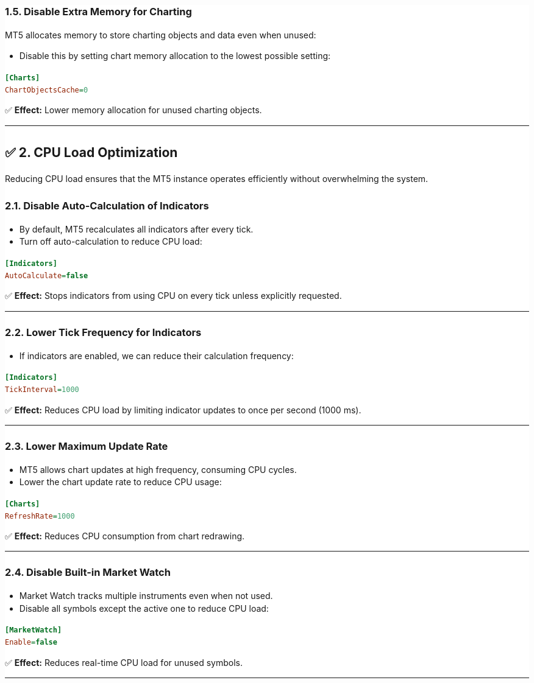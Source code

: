 
### **1.5. Disable Extra Memory for Charting**
MT5 allocates memory to store charting objects and data even when unused:  
- Disable this by setting chart memory allocation to the lowest possible setting:  
```ini
[Charts]
ChartObjectsCache=0
```
✅ **Effect:** Lower memory allocation for unused charting objects.

---

## ✅ **2. CPU Load Optimization**
Reducing CPU load ensures that the MT5 instance operates efficiently without overwhelming the system.

### **2.1. Disable Auto-Calculation of Indicators**
- By default, MT5 recalculates all indicators after every tick.  
- Turn off auto-calculation to reduce CPU load:  
```ini
[Indicators]
AutoCalculate=false
```
✅ **Effect:** Stops indicators from using CPU on every tick unless explicitly requested.

---

### **2.2. Lower Tick Frequency for Indicators**
- If indicators are enabled, we can reduce their calculation frequency:  
```ini
[Indicators]
TickInterval=1000
```
✅ **Effect:** Reduces CPU load by limiting indicator updates to once per second (1000 ms).

---

### **2.3. Lower Maximum Update Rate**
- MT5 allows chart updates at high frequency, consuming CPU cycles.  
- Lower the chart update rate to reduce CPU usage:  
```ini
[Charts]
RefreshRate=1000
```
✅ **Effect:** Reduces CPU consumption from chart redrawing.

---

### **2.4. Disable Built-in Market Watch**
- Market Watch tracks multiple instruments even when not used.  
- Disable all symbols except the active one to reduce CPU load:  
```ini
[MarketWatch]
Enable=false
```
✅ **Effect:** Reduces real-time CPU load for unused symbols.

---